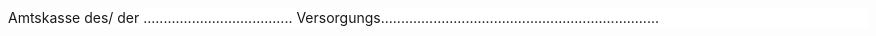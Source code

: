 <td></td>
<td></td>
<td></td>
</tr>
<tr class="even">
<td></td>
<td></td>
<td></td>
</tr>
<tr class="odd">
<td></td>
<td></td>
<td></td>
</tr>
<tr class="even">
<td>Amtskasse des/ der .....................................</td>
<td></td>
<td></td>
</tr>
<tr class="odd">
<td></td>
<td></td>
<td></td>
</tr>
<tr class="even">
<td></td>
<td></td>
<td></td>
</tr>
<tr class="odd">
<td></td>
<td></td>
<td></td>
</tr>
<tr class="even">
<td></td>
<td></td>
<td></td>
</tr>
<tr class="odd">
<td></td>
<td></td>
<td></td>
</tr>
<tr class="even">
<td></td>
<td></td>
<td></td>
</tr>
<tr class="odd">
<td></td>
<td></td>
<td></td>
</tr>
<tr class="even">
<td>Versorgungs.....................................................................</td>
<td></td>
<td></td>
</tr>
<tr class="odd">
<td></td>
<td></td>
<td></td>
</tr>